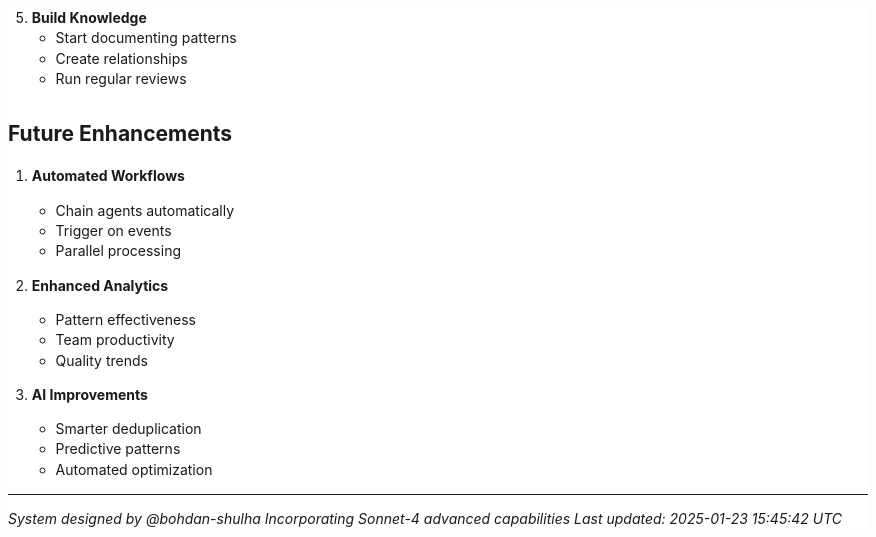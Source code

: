 5. **Build Knowledge**
   - Start documenting patterns
   - Create relationships
   - Run regular reviews

## Future Enhancements

1. **Automated Workflows**
   - Chain agents automatically
   - Trigger on events
   - Parallel processing

2. **Enhanced Analytics**
   - Pattern effectiveness
   - Team productivity
   - Quality trends

3. **AI Improvements**
   - Smarter deduplication
   - Predictive patterns
   - Automated optimization

---

*System designed by @bohdan-shulha*
*Incorporating Sonnet-4 advanced capabilities*
*Last updated: 2025-01-23 15:45:42 UTC*

